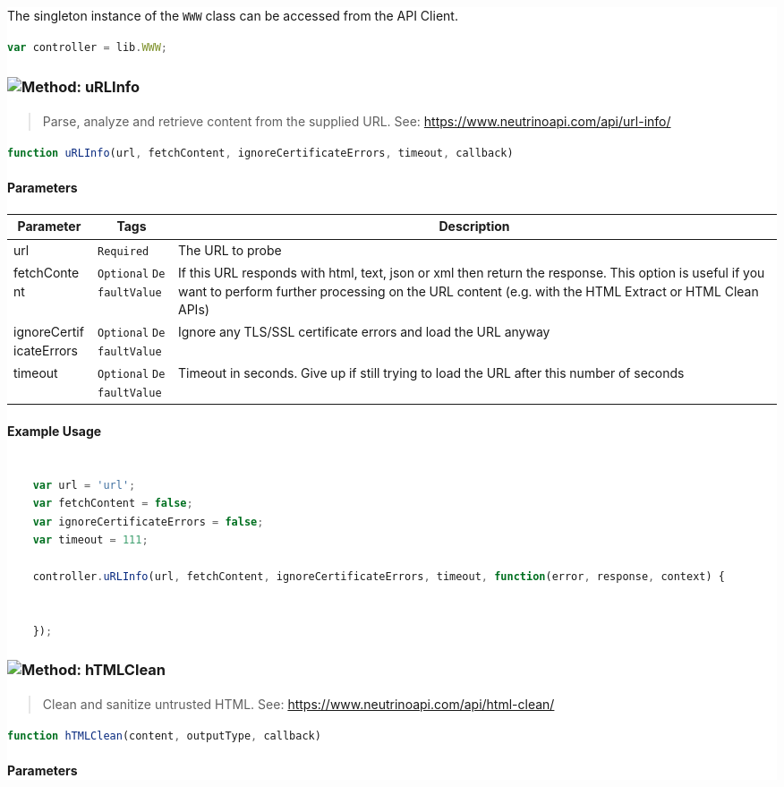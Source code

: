 The singleton instance of the ``` WWW ``` class can be accessed from the API Client.

```javascript
var controller = lib.WWW;
```

### <a name="u_rl_info"></a>![Method: ](https://apidocs.io/img/method.png ".WWW.uRLInfo") uRLInfo

> Parse, analyze and retrieve content from the supplied URL. See: https://www.neutrinoapi.com/api/url-info/


```javascript
function uRLInfo(url, fetchContent, ignoreCertificateErrors, timeout, callback)
```
#### Parameters

| Parameter | Tags | Description |
|-----------|------|-------------|
| url |  ``` Required ```  | The URL to probe |
| fetchContent |  ``` Optional ```  ``` DefaultValue ```  | If this URL responds with html, text, json or xml then return the response. This option is useful if you want to perform further processing on the URL content (e.g. with the HTML Extract or HTML Clean APIs) |
| ignoreCertificateErrors |  ``` Optional ```  ``` DefaultValue ```  | Ignore any TLS/SSL certificate errors and load the URL anyway |
| timeout |  ``` Optional ```  ``` DefaultValue ```  | Timeout in seconds. Give up if still trying to load the URL after this number of seconds |



#### Example Usage

```javascript

    var url = 'url';
    var fetchContent = false;
    var ignoreCertificateErrors = false;
    var timeout = 111;

    controller.uRLInfo(url, fetchContent, ignoreCertificateErrors, timeout, function(error, response, context) {

    
    });
```



### <a name="h_tml_clean"></a>![Method: ](https://apidocs.io/img/method.png ".WWW.hTMLClean") hTMLClean

> Clean and sanitize untrusted HTML. See: https://www.neutrinoapi.com/api/html-clean/


```javascript
function hTMLClean(content, outputType, callback)
```
#### Parameters
